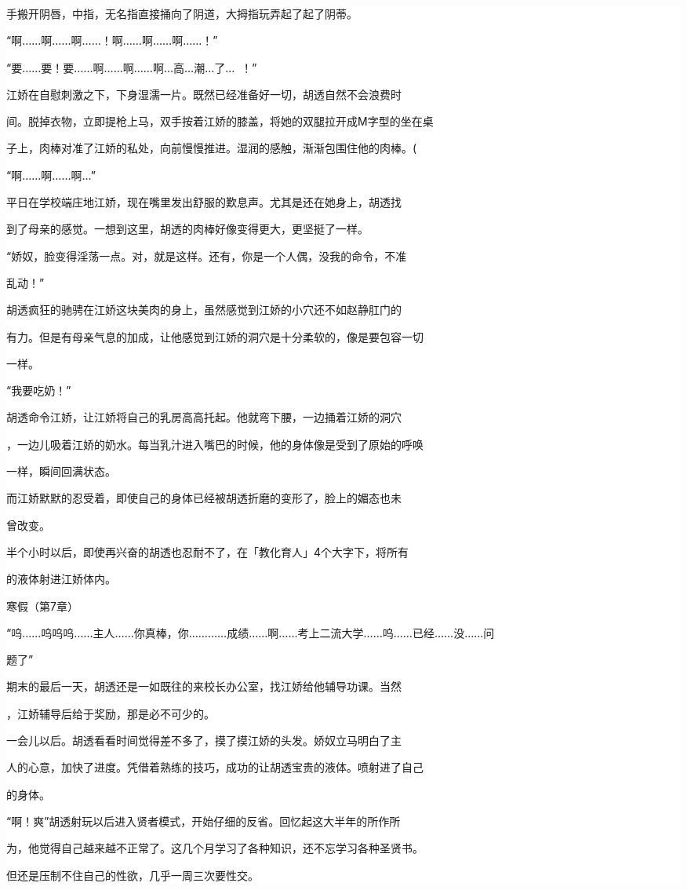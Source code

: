 手搬开阴唇，中指，无名指直接捅向了阴道，大拇指玩弄起了起了阴蒂。

“啊……啊……啊……！啊……啊……啊……！”

“要……要！要……啊……啊……啊…高…潮…了…  ！”

江娇在自慰刺激之下，下身湿濡一片。既然已经准备好一切，胡透自然不会浪费时

间。脱掉衣物，立即提枪上马，双手按着江娇的膝盖，将她的双腿拉开成M字型的坐在桌

子上，肉棒对准了江娇的私处，向前慢慢推进。湿润的感触，渐渐包围住他的肉棒。(

“啊……啊……啊…”

平日在学校端庄地江娇，现在嘴里发出舒服的歎息声。尤其是还在她身上，胡透找

到了母亲的感觉。一想到这里，胡透的肉棒好像变得更大，更坚挺了一样。

“娇奴，脸变得淫荡一点。对，就是这样。还有，你是一个人偶，没我的命令，不准

乱动！”

胡透疯狂的驰骋在江娇这块美肉的身上，虽然感觉到江娇的小穴还不如赵静肛门的

有力。但是有母亲气息的加成，让他感觉到江娇的洞穴是十分柔软的，像是要包容一切

一样。

“我要吃奶！”

胡透命令江娇，让江娇将自己的乳房高高托起。他就弯下腰，一边捅着江娇的洞穴

，一边儿吸着江娇的奶水。每当乳汁进入嘴巴的时候，他的身体像是受到了原始的呼唤

一样，瞬间回满状态。

而江娇默默的忍受着，即使自己的身体已经被胡透折磨的变形了，脸上的媚态也未

曾改变。

半个小时以后，即使再兴奋的胡透也忍耐不了，在「教化育人」4个大字下，将所有

的液体射进江娇体内。

寒假（第7章）

“呜……呜呜呜……主人……你真棒，你…………成绩……啊……考上二流大学……呜……已经……没……问

题了”

期末的最后一天，胡透还是一如既往的来校长办公室，找江娇给他辅导功课。当然

，江娇辅导后给于奖励，那是必不可少的。

一会儿以后。胡透看看时间觉得差不多了，摸了摸江娇的头发。娇奴立马明白了主

人的心意，加快了进度。凭借着熟练的技巧，成功的让胡透宝贵的液体。喷射进了自己

的身体。

“啊！爽”胡透射玩以后进入贤者模式，开始仔细的反省。回忆起这大半年的所作所

为，他觉得自己越来越不正常了。这几个月学习了各种知识，还不忘学习各种圣贤书。

但还是压制不住自己的性欲，几乎一周三次要性交。
